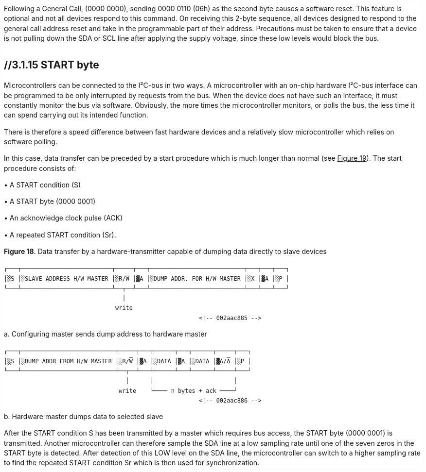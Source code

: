 Following a General Call, (0000 0000), sending 0000 0110 (06h) as the second byte
causes a software reset. This feature is optional and not all devices respond to this
command. On receiving this 2-byte sequence, all devices designed to respond to the
general call address reset and take in the programmable part of their address.
Precautions must be taken to ensure that a device is not pulling down the SDA or SCL line
after applying the supply voltage, since these low levels would block the bus.


[Section 3.1.15]: #Section%203.1.15
<a id="Section 3.1.15"></a>

//3.1.15 START byte
-------------------

Microcontrollers can be connected to the I²C-bus in two ways. A microcontroller with an
on-chip hardware I²C-bus interface can be programmed to be only interrupted by requests
from the bus. When the device does not have such an interface, it must constantly monitor
the bus via software. Obviously, the more times the microcontroller monitors, or polls the
bus, the less time it can spend carrying out its intended function.

There is therefore a speed difference between fast hardware devices and a relatively slow
microcontroller which relies on software polling.

In this case, data transfer can be preceded by a start procedure which is much longer than
normal (see [Figure 19]). The start procedure consists of:

•   A START condition (S)

•   A START byte (0000 0001)

•   An acknowledge clock pulse (ACK)

•   A repeated START condition (Sr).

[Figure 18]: #Figure-18
<a id="Figure-18"></a>

**Figure 18**. Data transfer by a hardware-transmitter capable of dumping data directly to slave devices

    ┌───┬──────────────────────────┬─────┬───┬───────────────────────────┬───┬───┬───┐
    │░S │░SLAVE ADDRESS H/W MASTER │░R/W̅̅ │▓A │░DUMP ADDR. FOR H/W MASTER │░X │▓A │░P │
    └───┴──────────────────────────┴──┬──┴───┴───────────────────────────┴───┴───┴───┘
                                      │     
                                    write 
                                                            <!-- 002aac885 -->
a.    Configuring master sends dump address to hardware master

    ┌───┬───────────────────────────┬─────┬───┬──────┬───┬──────┬─────┬───┐
    │░S │░DUMP ADDR FROM H/W MASTER │░R/W̅̅ │▓A │░DATA │▓A │░DATA │▓A/A̅̅ │░P │
    └───┴───────────────────────────┴──┬──┴───┴──────┴───┴──────┴─────┴───┘
                                       │      │                       │
                                     write    └──── n bytes + ack ────┘
                                                            <!-- 002aac886 -->

b.    Hardware master dumps data to selected slave


[P20]: #P20
<a id="P20"></a>

After the START condition S has been transmitted by a master which requires bus access,
the START byte (0000 0001) is transmitted. Another microcontroller can therefore sample
the SDA line at a low sampling rate until one of the seven zeros in the START byte is
detected. After detection of this LOW level on the SDA line, the microcontroller can switch
to a higher sampling rate to find the repeated START condition Sr which is then used for
synchronization.


[P2]: #P2
[P3]: #P3
[Section 1]: #Section%201
[Section 2]: #Section%202
[P4]: #P4
[Section 2.1]: #Section%202.1
[Figure 1]: #Figure-1
[P5]: #P5
[Section 2.2]: #Section%202.2
[P6]: #P6
[Section 2.3]: #Section%202.3
[Section 3]: #Section%203
[Section 3.1]: #Section%203.1
[Table 1]: #Table-1
[P7]: #P7
[Figure 2]: #Figure-2
[P8]: #P8
[Table 2]: #Table-2
[Section 3.1.1]: #Section%203.1.1
[Table 3A]: #Table-3A
[Figure 3]: #Figure-3
[P9]: #P9
[Section 3.1.2]: #Section%203.1.2
[Section 3.1.3]: #Section%203.1.3
[Figure 4]: #Figure-4
[Section 3.1.4]: #Section%203.1.4
[Figure 5]: #Figure-5
[P10]: #P10
[Section 3.1.5]: #Section%203.1.5
[Section 3.1.6]: #Section%203.1.6
[Figure 6]: #Figure-6
[P11]: #P11
[Section 3.1.7]: #Section%203.1.7
[Figure 7]: #Figure-7
[Section 3.1.8]: #Section%203.1.8
[P12]: #P12
[Figure 8]: #Figure-8
[P13]: #P13
[Section 3.1.9]: #Section%203.1.9
[Section 3.1.10]: #Section%203.1.10
[Figure 9]: #Figure-9
[Figure 10]: #Figure-10
[P14]: #P14
[P15]: #P15
[Section 3.1.11]: #Section%203.1.11
[Figure 11]: #Figure-11
[Figure 12]: #Figure-12
[Figure 13]: #Figure-13
[P16]: #P16
[Figure 14]: #Figure-14
[Figure 15]: #Figure-15
[P17]: #P17
[Section 3.1.12]: #Section%203.1.12
[Table 3]: #Table-3
[Section 3.1.13]: #Section%203.1.13
[P18]: #P18
[Figure 16]: #Figure-16
[Figure 17]: #Figure-17
[P19]: #P19
[Section 3.1.14]: #Section%203.1.14
[Section 3.1.16]: #Section%203.1.16
[Section 3.1.17]: #Section%203.1.17
[Figure 19]: #Figure-19
[P21]: #P21
[Figure 20]: #Figure-20
[P22]: #P22
[Table 4]: #Table-4
[P23]: #P23
[Section 3.2]: #Section%203.2
[Table 5]: #Table-5
[Figure 21]: #Figure-21
[P24]: #P24
[Table 6]: #Table-6
[P25]: #P25
[Section 3.2.1]: #Section%203.2.1
[Section 3.2.2]: #Section%203.2.2
[Section 3.2.3]: #Section%203.2.3
[Section 3.2.4]: #Section%203.2.4
[Figure 22]: #Figure-22
[Figure 23]: #Figure-23
[P26]: #P26